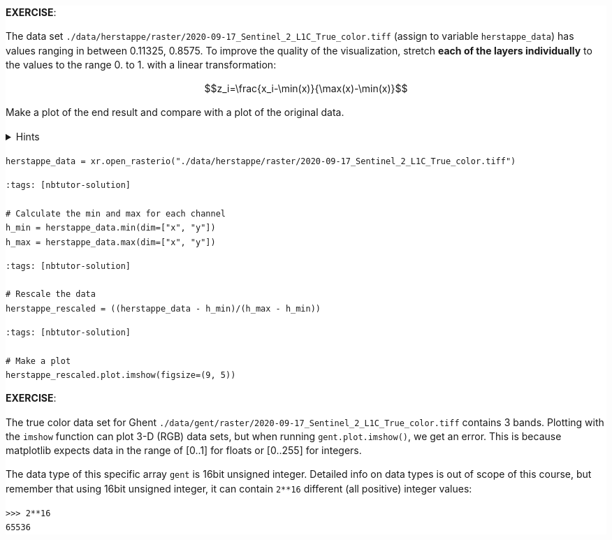 <div class="alert alert-success">

**EXERCISE**:

The data set `./data/herstappe/raster/2020-09-17_Sentinel_2_L1C_True_color.tiff` (assign to variable `herstappe_data`) has values ranging in between 0.11325, 0.8575. To improve the quality of the visualization, stretch __each of the layers individually__ to the values to the range 0. to 1. with a linear transformation: 
    
$$z_i=\frac{x_i-\min(x)}{\max(x)-\min(x)}$$

Make a plot of the end result and compare with a plot of the original data. 

<details><summary>Hints</summary></details>    
    
</div>

```{code-cell}
herstappe_data = xr.open_rasterio("./data/herstappe/raster/2020-09-17_Sentinel_2_L1C_True_color.tiff")
```

```{code-cell}
:tags: [nbtutor-solution]

# Calculate the min and max for each channel
h_min = herstappe_data.min(dim=["x", "y"])
h_max = herstappe_data.max(dim=["x", "y"])
```

```{code-cell}
:tags: [nbtutor-solution]

# Rescale the data
herstappe_rescaled = ((herstappe_data - h_min)/(h_max - h_min))
```

```{code-cell}
:tags: [nbtutor-solution]

# Make a plot
herstappe_rescaled.plot.imshow(figsize=(9, 5))
```

<div class="alert alert-success">

**EXERCISE**:

The true color data set for Ghent `./data/gent/raster/2020-09-17_Sentinel_2_L1C_True_color.tiff` contains 3 bands. Plotting with the `imshow` function can plot 3-D (RGB) data sets, but when running `gent.plot.imshow()`, we get an error. This is because matplotlib expects data in the range of [0..1] for floats or [0..255] for integers. 
    
The data type of this specific array `gent` is 16bit unsigned integer. Detailed info on data types is out of scope of this course, but remember that using 16bit unsigned integer, it can contain `2**16` different (all positive) integer values:

```
>>> 2**16
65536
```
